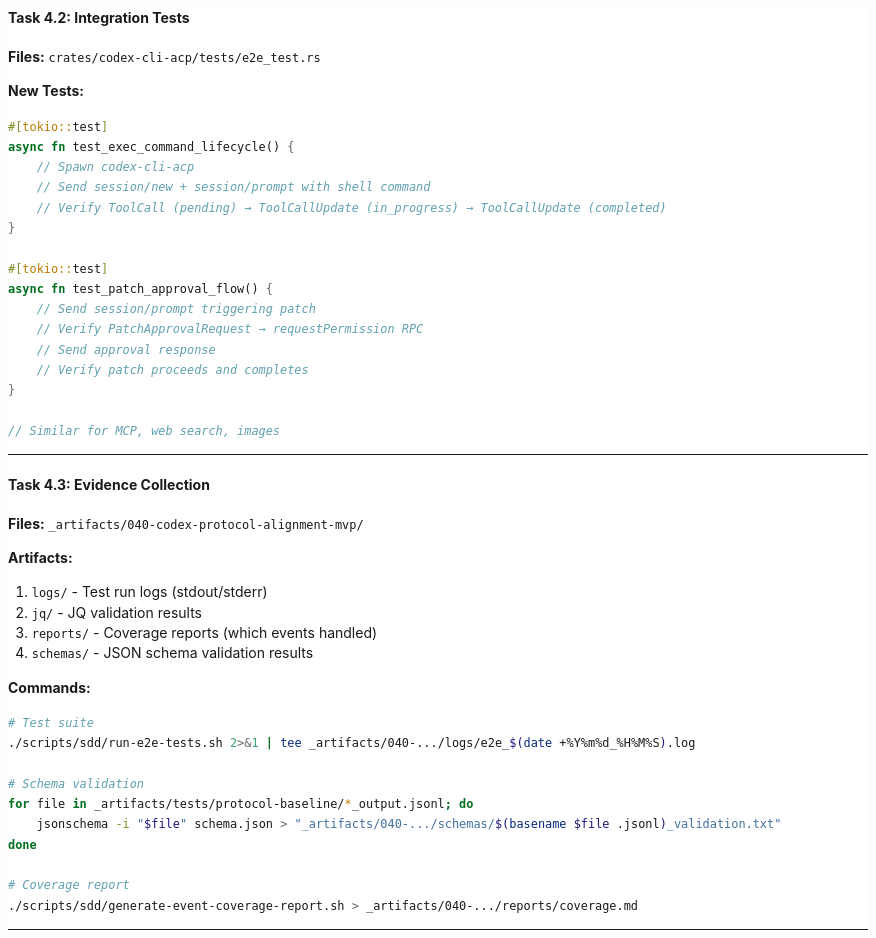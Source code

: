 
#### Task 4.2: Integration Tests

**Files:** `crates/codex-cli-acp/tests/e2e_test.rs`

**New Tests:**

```rust
#[tokio::test]
async fn test_exec_command_lifecycle() {
    // Spawn codex-cli-acp
    // Send session/new + session/prompt with shell command
    // Verify ToolCall (pending) → ToolCallUpdate (in_progress) → ToolCallUpdate (completed)
}

#[tokio::test]
async fn test_patch_approval_flow() {
    // Send session/prompt triggering patch
    // Verify PatchApprovalRequest → requestPermission RPC
    // Send approval response
    // Verify patch proceeds and completes
}

// Similar for MCP, web search, images
```

---

#### Task 4.3: Evidence Collection

**Files:** `_artifacts/040-codex-protocol-alignment-mvp/`

**Artifacts:**

1. `logs/` - Test run logs (stdout/stderr)
2. `jq/` - JQ validation results
3. `reports/` - Coverage reports (which events handled)
4. `schemas/` - JSON schema validation results

**Commands:**

```bash
# Test suite
./scripts/sdd/run-e2e-tests.sh 2>&1 | tee _artifacts/040-.../logs/e2e_$(date +%Y%m%d_%H%M%S).log

# Schema validation
for file in _artifacts/tests/protocol-baseline/*_output.jsonl; do
    jsonschema -i "$file" schema.json > "_artifacts/040-.../schemas/$(basename $file .jsonl)_validation.txt"
done

# Coverage report
./scripts/sdd/generate-event-coverage-report.sh > _artifacts/040-.../reports/coverage.md
```

---
